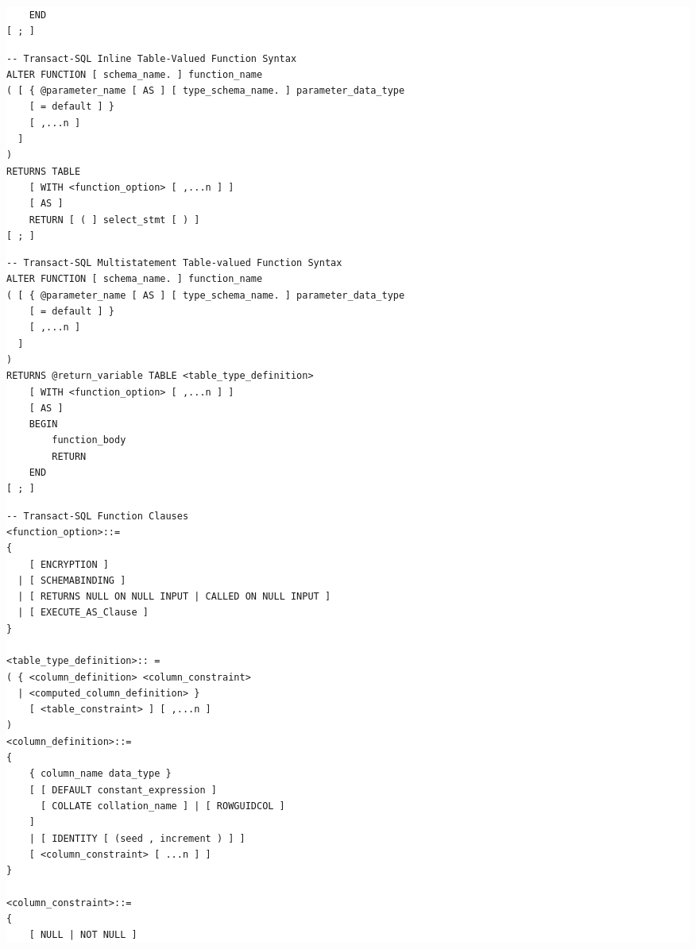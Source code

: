 ```  
    END  
[ ; ]
```  

```
-- Transact-SQL Inline Table-Valued Function Syntax
ALTER FUNCTION [ schema_name. ] function_name   
( [ { @parameter_name [ AS ] [ type_schema_name. ] parameter_data_type   
    [ = default ] }   
    [ ,...n ]  
  ]  
)  
RETURNS TABLE  
    [ WITH <function_option> [ ,...n ] ]  
    [ AS ]  
    RETURN [ ( ] select_stmt [ ) ]  
[ ; ]  
```
  
```
-- Transact-SQL Multistatement Table-valued Function Syntax
ALTER FUNCTION [ schema_name. ] function_name   
( [ { @parameter_name [ AS ] [ type_schema_name. ] parameter_data_type   
    [ = default ] }   
    [ ,...n ]  
  ]  
)  
RETURNS @return_variable TABLE <table_type_definition>  
    [ WITH <function_option> [ ,...n ] ]  
    [ AS ]  
    BEGIN   
        function_body   
        RETURN  
    END  
[ ; ]  
```

```  
-- Transact-SQL Function Clauses   
<function_option>::=   
{  
    [ ENCRYPTION ]  
  | [ SCHEMABINDING ]  
  | [ RETURNS NULL ON NULL INPUT | CALLED ON NULL INPUT ]  
  | [ EXECUTE_AS_Clause ]  
} 

<table_type_definition>:: =   
( { <column_definition> <column_constraint>   
  | <computed_column_definition> }   
    [ <table_constraint> ] [ ,...n ]  
)   
<column_definition>::=  
{  
    { column_name data_type }  
    [ [ DEFAULT constant_expression ]   
      [ COLLATE collation_name ] | [ ROWGUIDCOL ]  
    ]  
    | [ IDENTITY [ (seed , increment ) ] ]  
    [ <column_constraint> [ ...n ] ]   
}  

<column_constraint>::=   
{  
    [ NULL | NOT NULL ]   
```